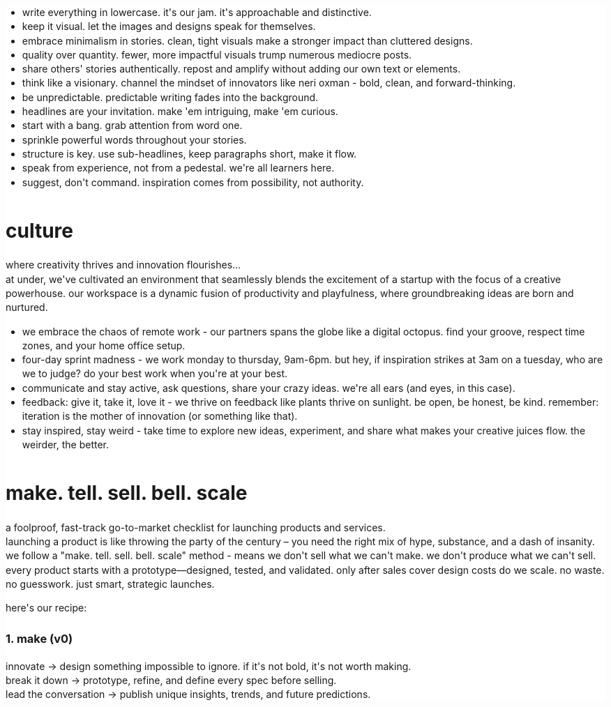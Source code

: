 * write everything in lowercase. it's our jam. it's approachable and distinctive.  
* keep it visual. let the images and designs speak for themselves.  
* embrace minimalism in stories. clean, tight visuals make a stronger impact than cluttered designs.  
* quality over quantity. fewer, more impactful visuals trump numerous mediocre posts.  
* share others' stories authentically. repost and amplify without adding our own text or elements.  
* think like a visionary. channel the mindset of innovators like neri oxman \- bold, clean, and forward-thinking.  
* be unpredictable. predictable writing fades into the background.  
* headlines are your invitation. make 'em intriguing, make 'em curious.  
* start with a bang. grab attention from word one.  
* sprinkle powerful words throughout your stories.  
* structure is key. use sub-headlines, keep paragraphs short, make it flow.  
* speak from experience, not from a pedestal. we're all learners here.  
* suggest, don't command. inspiration comes from possibility, not authority.

# culture

where creativity thrives and innovation flourishes...  
at under, we've cultivated an environment that seamlessly blends the excitement of a startup with the focus of a creative powerhouse. our workspace is a dynamic fusion of productivity and playfulness, where groundbreaking ideas are born and nurtured.

* we embrace the chaos of remote work \- our partners spans the globe like a digital octopus. find your groove, respect time zones, and your home office setup.  
* four-day sprint madness \- we work monday to thursday, 9am-6pm. but hey, if inspiration strikes at 3am on a tuesday, who are we to judge? do your best work when you're at your best.  
* communicate and stay active, ask questions, share your crazy ideas. we're all ears (and eyes, in this case).  
* feedback: give it, take it, love it \- we thrive on feedback like plants thrive on sunlight. be open, be honest, be kind. remember: iteration is the mother of innovation (or something like that).  
* stay inspired, stay weird \- take time to explore new ideas, experiment, and share what makes your creative juices flow. the weirder, the better.

# make. tell. sell. bell. scale

a foolproof, fast-track go-to-market checklist for launching products and services.  
launching a product is like throwing the party of the century – you need the right mix of hype, substance, and a dash of insanity.  
we follow a "make. tell. sell. bell. scale" method \- means we don't sell what we can't make. we don't produce what we can't sell.  
every product starts with a prototype—designed, tested, and validated. only after sales cover design costs do we scale. no waste. no guesswork. just smart, strategic launches.

here's our recipe:

### 1\. make (v0)

innovate → design something impossible to ignore. if it's not bold, it's not worth making.  
break it down → prototype, refine, and define every spec before selling.  
lead the conversation → publish unique insights, trends, and future predictions.
